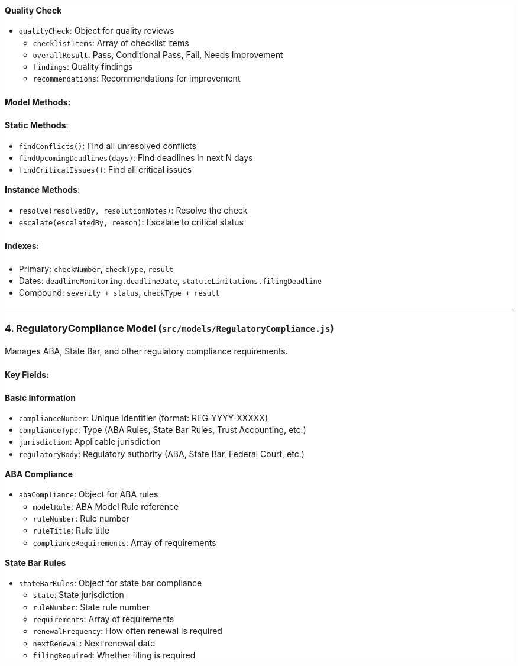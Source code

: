 **Quality Check**
- `qualityCheck`: Object for quality reviews
  - `checklistItems`: Array of checklist items
  - `overallResult`: Pass, Conditional Pass, Fail, Needs Improvement
  - `findings`: Quality findings
  - `recommendations`: Recommendations for improvement

#### Model Methods:

**Static Methods**:
- `findConflicts()`: Find all unresolved conflicts
- `findUpcomingDeadlines(days)`: Find deadlines in next N days
- `findCriticalIssues()`: Find all critical issues

**Instance Methods**:
- `resolve(resolvedBy, resolutionNotes)`: Resolve the check
- `escalate(escalatedBy, reason)`: Escalate to critical status

#### Indexes:
- Primary: `checkNumber`, `checkType`, `result`
- Dates: `deadlineMonitoring.deadlineDate`, `statuteLimitations.filingDeadline`
- Compound: `severity + status`, `checkType + result`

---

### 4. RegulatoryCompliance Model (`src/models/RegulatoryCompliance.js`)

Manages ABA, State Bar, and other regulatory compliance requirements.

#### Key Fields:

**Basic Information**
- `complianceNumber`: Unique identifier (format: REG-YYYY-XXXXX)
- `complianceType`: Type (ABA Rules, State Bar Rules, Trust Accounting, etc.)
- `jurisdiction`: Applicable jurisdiction
- `regulatoryBody`: Regulatory authority (ABA, State Bar, Federal Court, etc.)

**ABA Compliance**
- `abaCompliance`: Object for ABA rules
  - `modelRule`: ABA Model Rule reference
  - `ruleNumber`: Rule number
  - `ruleTitle`: Rule title
  - `complianceRequirements`: Array of requirements

**State Bar Rules**
- `stateBarRules`: Object for state bar compliance
  - `state`: State jurisdiction
  - `ruleNumber`: State rule number
  - `requirements`: Array of requirements
  - `renewalFrequency`: How often renewal is required
  - `nextRenewal`: Next renewal date
  - `filingRequired`: Whether filing is required
